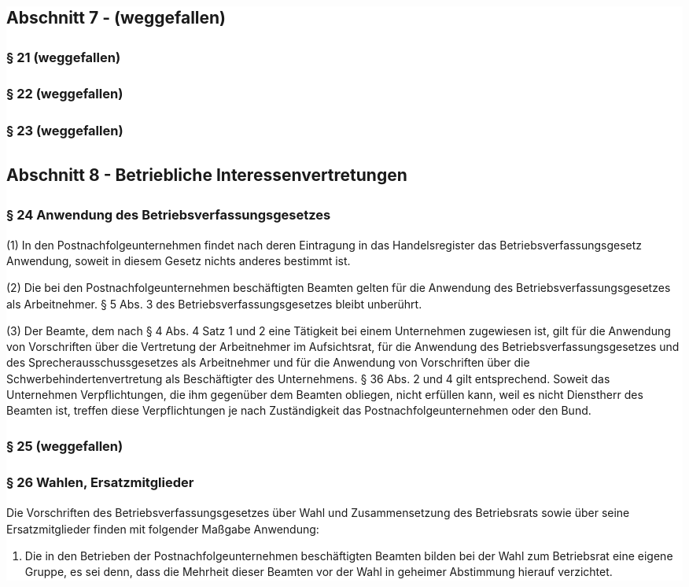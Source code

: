 
## Abschnitt 7 - (weggefallen)



### § 21 (weggefallen)



### § 22 (weggefallen)



### § 23 (weggefallen)



## Abschnitt 8 - Betriebliche Interessenvertretungen



### § 24 Anwendung des Betriebsverfassungsgesetzes

(1) In den Postnachfolgeunternehmen findet nach deren Eintragung in
das Handelsregister das Betriebsverfassungsgesetz Anwendung, soweit in
diesem Gesetz nichts anderes bestimmt ist.

(2) Die bei den Postnachfolgeunternehmen beschäftigten Beamten gelten
für die Anwendung des Betriebsverfassungsgesetzes als Arbeitnehmer. §
5 Abs. 3 des Betriebsverfassungsgesetzes bleibt unberührt.

(3) Der Beamte, dem nach § 4 Abs. 4 Satz 1 und 2 eine Tätigkeit bei
einem Unternehmen zugewiesen ist, gilt für die Anwendung von
Vorschriften über die Vertretung der Arbeitnehmer im Aufsichtsrat, für
die Anwendung des Betriebsverfassungsgesetzes und des
Sprecherausschussgesetzes als Arbeitnehmer und für die Anwendung von
Vorschriften über die Schwerbehindertenvertretung als Beschäftigter
des Unternehmens. § 36 Abs. 2 und 4 gilt entsprechend. Soweit das
Unternehmen Verpflichtungen, die ihm gegenüber dem Beamten obliegen,
nicht erfüllen kann, weil es nicht Dienstherr des Beamten ist, treffen
diese Verpflichtungen je nach Zuständigkeit das
Postnachfolgeunternehmen oder den Bund.


### § 25 (weggefallen)



### § 26 Wahlen, Ersatzmitglieder

Die Vorschriften des Betriebsverfassungsgesetzes über Wahl und
Zusammensetzung des Betriebsrats sowie über seine Ersatzmitglieder
finden mit folgender Maßgabe Anwendung:

1.  Die in den Betrieben der Postnachfolgeunternehmen beschäftigten
    Beamten bilden bei der Wahl zum Betriebsrat eine eigene Gruppe, es sei
    denn, dass die Mehrheit dieser Beamten vor der Wahl in geheimer
    Abstimmung hierauf verzichtet.
